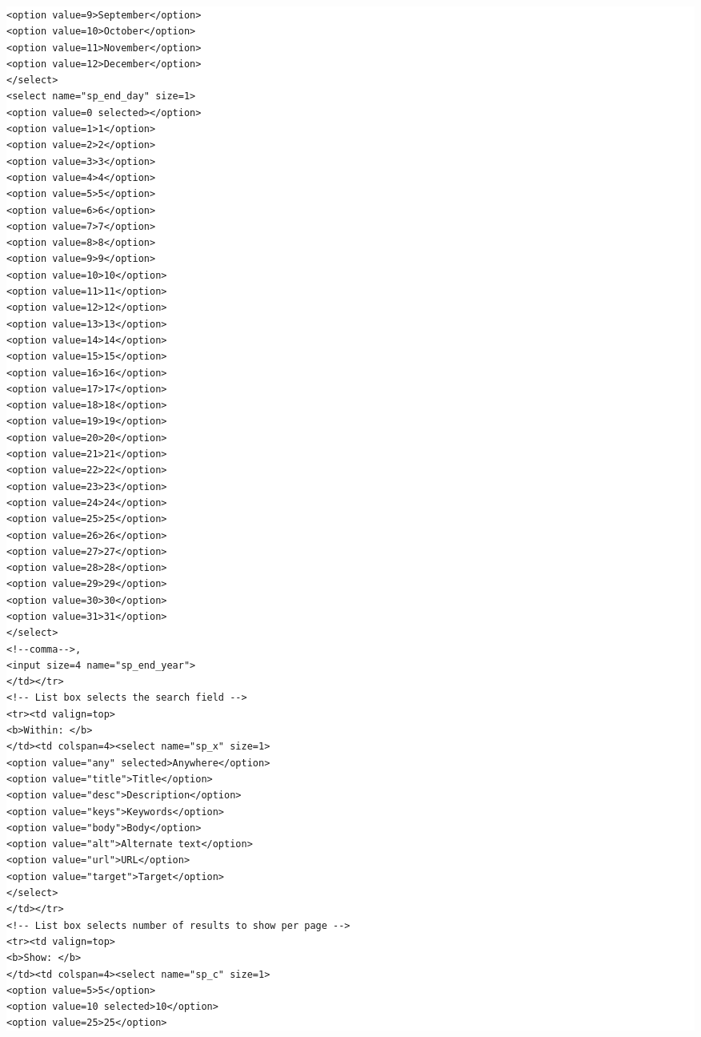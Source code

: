 ```
<option value=9>September</option> 
<option value=10>October</option> 
<option value=11>November</option> 
<option value=12>December</option> 
</select> 
<select name="sp_end_day" size=1> 
<option value=0 selected></option> 
<option value=1>1</option> 
<option value=2>2</option> 
<option value=3>3</option> 
<option value=4>4</option> 
<option value=5>5</option> 
<option value=6>6</option> 
<option value=7>7</option> 
<option value=8>8</option> 
<option value=9>9</option> 
<option value=10>10</option> 
<option value=11>11</option> 
<option value=12>12</option> 
<option value=13>13</option> 
<option value=14>14</option> 
<option value=15>15</option> 
<option value=16>16</option> 
<option value=17>17</option> 
<option value=18>18</option> 
<option value=19>19</option> 
<option value=20>20</option> 
<option value=21>21</option> 
<option value=22>22</option> 
<option value=23>23</option> 
<option value=24>24</option> 
<option value=25>25</option> 
<option value=26>26</option> 
<option value=27>27</option> 
<option value=28>28</option> 
<option value=29>29</option> 
<option value=30>30</option> 
<option value=31>31</option> 
</select> 
<!--comma-->, 
<input size=4 name="sp_end_year"> 
</td></tr> 
<!-- List box selects the search field --> 
<tr><td valign=top> 
<b>Within: </b> 
</td><td colspan=4><select name="sp_x" size=1> 
<option value="any" selected>Anywhere</option> 
<option value="title">Title</option> 
<option value="desc">Description</option> 
<option value="keys">Keywords</option> 
<option value="body">Body</option> 
<option value="alt">Alternate text</option> 
<option value="url">URL</option> 
<option value="target">Target</option> 
</select> 
</td></tr> 
<!-- List box selects number of results to show per page --> 
<tr><td valign=top> 
<b>Show: </b> 
</td><td colspan=4><select name="sp_c" size=1> 
<option value=5>5</option> 
<option value=10 selected>10</option> 
<option value=25>25</option> 
```